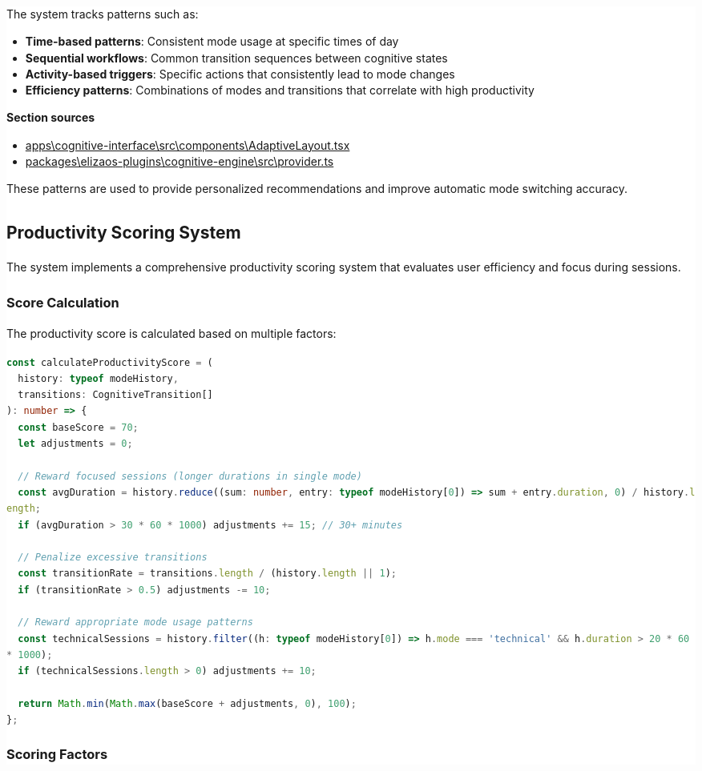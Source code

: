 The system tracks patterns such as:
- **Time-based patterns**: Consistent mode usage at specific times of day
- **Sequential workflows**: Common transition sequences between cognitive states
- **Activity-based triggers**: Specific actions that consistently lead to mode changes
- **Efficiency patterns**: Combinations of modes and transitions that correlate with high productivity

**Section sources**
- [apps\cognitive-interface\src\components\AdaptiveLayout.tsx](file://apps/cognitive-interface/src/components/AdaptiveLayout.tsx#L1-L417)
- [packages\elizaos-plugins\cognitive-engine\src\provider.ts](file://packages/elizaos-plugins/cognitive-engine/src/provider.ts#L339-L383)

These patterns are used to provide personalized recommendations and improve automatic mode switching accuracy.

## Productivity Scoring System

The system implements a comprehensive productivity scoring system that evaluates user efficiency and focus during sessions.

### Score Calculation

The productivity score is calculated based on multiple factors:

```typescript
const calculateProductivityScore = (
  history: typeof modeHistory, 
  transitions: CognitiveTransition[]
): number => {
  const baseScore = 70;
  let adjustments = 0;

  // Reward focused sessions (longer durations in single mode)
  const avgDuration = history.reduce((sum: number, entry: typeof modeHistory[0]) => sum + entry.duration, 0) / history.length;
  if (avgDuration > 30 * 60 * 1000) adjustments += 15; // 30+ minutes
  
  // Penalize excessive transitions
  const transitionRate = transitions.length / (history.length || 1);
  if (transitionRate > 0.5) adjustments -= 10;
  
  // Reward appropriate mode usage patterns
  const technicalSessions = history.filter((h: typeof modeHistory[0]) => h.mode === 'technical' && h.duration > 20 * 60 * 1000);
  if (technicalSessions.length > 0) adjustments += 10;
  
  return Math.min(Math.max(baseScore + adjustments, 0), 100);
};
```

### Scoring Factors
